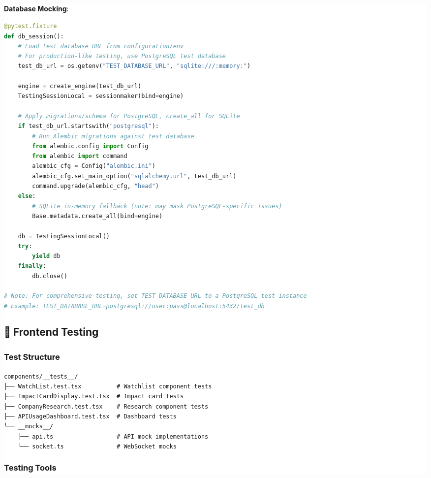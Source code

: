 ```python
```

**Database Mocking**:

```python
@pytest.fixture
def db_session():
    # Load test database URL from configuration/env
    # For production-like testing, use PostgreSQL test database
    test_db_url = os.getenv("TEST_DATABASE_URL", "sqlite:///:memory:")

    engine = create_engine(test_db_url)
    TestingSessionLocal = sessionmaker(bind=engine)

    # Apply migrations/schema for PostgreSQL, create_all for SQLite
    if test_db_url.startswith("postgresql"):
        # Run Alembic migrations against test database
        from alembic.config import Config
        from alembic import command
        alembic_cfg = Config("alembic.ini")
        alembic_cfg.set_main_option("sqlalchemy.url", test_db_url)
        command.upgrade(alembic_cfg, "head")
    else:
        # SQLite in-memory fallback (note: may mask PostgreSQL-specific issues)
        Base.metadata.create_all(bind=engine)

    db = TestingSessionLocal()
    try:
        yield db
    finally:
        db.close()

# Note: For comprehensive testing, set TEST_DATABASE_URL to a PostgreSQL test instance
# Example: TEST_DATABASE_URL=postgresql://user:pass@localhost:5432/test_db
```

## 🎨 Frontend Testing

### Test Structure

```
components/__tests__/
├── WatchList.test.tsx          # Watchlist component tests
├── ImpactCardDisplay.test.tsx  # Impact card tests
├── CompanyResearch.test.tsx    # Research component tests
├── APIUsageDashboard.test.tsx  # Dashboard tests
└── __mocks__/
    ├── api.ts                  # API mock implementations
    └── socket.ts               # WebSocket mocks
```

### Testing Tools
